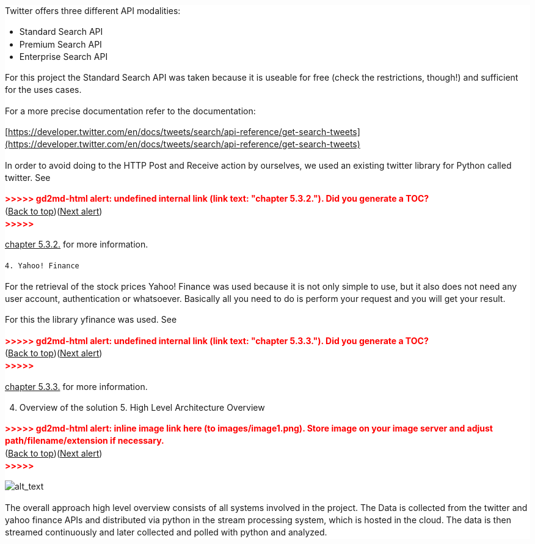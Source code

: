 Twitter offers three different API modalities:



*   Standard Search API
*   Premium Search API
*   Enterprise Search API

For this project the Standard Search API was taken because it is useable for free (check the restrictions, though!) and sufficient for the  uses cases.

For a more precise documentation refer to the documentation:

[https://developer.twitter.com/en/docs/tweets/search/api-reference/get-search-tweets](https://developer.twitter.com/en/docs/tweets/search/api-reference/get-search-tweets)

In order to avoid doing to the HTTP Post and Receive action by ourselves, we used an existing twitter library for Python called twitter. See 

<p id="gdcalert3" ><span style="color: red; font-weight: bold">>>>>>  gd2md-html alert: undefined internal link (link text: "chapter 5.3.2."). Did you generate a TOC? </span><br>(<a href="#">Back to top</a>)(<a href="#gdcalert4">Next alert</a>)<br><span style="color: red; font-weight: bold">>>>>> </span></p>

[chapter 5.3.2.](#heading=h.24teawfln9q) for more information.



    4. Yahoo! Finance

For the retrieval of the stock prices Yahoo! Finance was used because it is not  only simple to use, but it also does not need any user account, authentication or whatsoever. Basically all you need to do is perform your request and you will get your result.

For this the library yfinance was used. See 

<p id="gdcalert4" ><span style="color: red; font-weight: bold">>>>>>  gd2md-html alert: undefined internal link (link text: "chapter 5.3.3."). Did you generate a TOC? </span><br>(<a href="#">Back to top</a>)(<a href="#gdcalert5">Next alert</a>)<br><span style="color: red; font-weight: bold">>>>>> </span></p>

[chapter 5.3.3.](#heading=h.pqxwflquufnt) for more  information.



4. Overview of the solution
    5. High Level Architecture Overview



<p id="gdcalert5" ><span style="color: red; font-weight: bold">>>>>>  gd2md-html alert: inline image link here (to images/image1.png). Store image on your image server and adjust path/filename/extension if necessary. </span><br>(<a href="#">Back to top</a>)(<a href="#gdcalert6">Next alert</a>)<br><span style="color: red; font-weight: bold">>>>>> </span></p>


![alt_text](images/image1.png "image_tooltip")


The overall approach high level overview consists of all systems involved in the project. The Data is collected from the twitter and yahoo finance APIs and distributed via python in the stream processing system, which is hosted in the cloud. The data is then streamed continuously and later collected and polled with python and analyzed.
